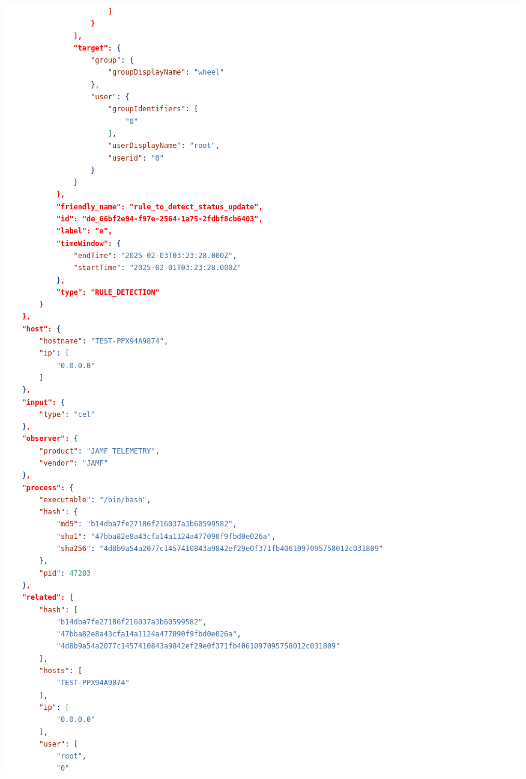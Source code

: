 ```json
                        ]
                    }
                ],
                "target": {
                    "group": {
                        "groupDisplayName": "wheel"
                    },
                    "user": {
                        "groupIdentifiers": [
                            "0"
                        ],
                        "userDisplayName": "root",
                        "userid": "0"
                    }
                }
            },
            "friendly_name": "rule_to_detect_status_update",
            "id": "de_66bf2e94-f97e-2564-1a75-2fdbf8cb6403",
            "label": "e",
            "timeWindow": {
                "endTime": "2025-02-03T03:23:28.000Z",
                "startTime": "2025-02-01T03:23:28.000Z"
            },
            "type": "RULE_DETECTION"
        }
    },
    "host": {
        "hostname": "TEST-PPX94A9874",
        "ip": [
            "0.0.0.0"
        ]
    },
    "input": {
        "type": "cel"
    },
    "observer": {
        "product": "JAMF_TELEMETRY",
        "vendor": "JAMF"
    },
    "process": {
        "executable": "/bin/bash",
        "hash": {
            "md5": "b14dba7fe27186f216037a3b60599582",
            "sha1": "47bba82e8a43cfa14a1124a477090f9fbd0e026a",
            "sha256": "4d8b9a54a2077c1457410843a9842ef29e0f371fb4061097095758012c031809"
        },
        "pid": 47203
    },
    "related": {
        "hash": [
            "b14dba7fe27186f216037a3b60599582",
            "47bba82e8a43cfa14a1124a477090f9fbd0e026a",
            "4d8b9a54a2077c1457410843a9842ef29e0f371fb4061097095758012c031809"
        ],
        "hosts": [
            "TEST-PPX94A9874"
        ],
        "ip": [
            "0.0.0.0"
        ],
        "user": [
            "root",
            "0"
```
